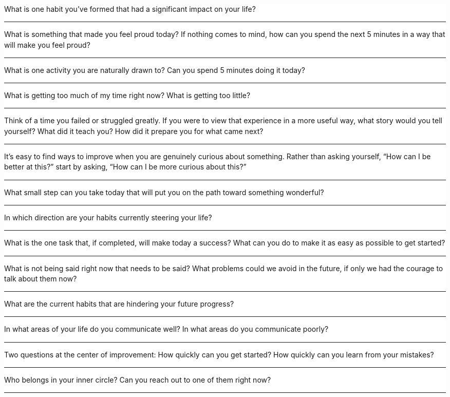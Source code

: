 What is one habit you’ve formed that had a significant impact on your life?

---

What is something that made you feel proud today? If nothing comes to mind, how can you spend the next 5 minutes in a way that will make you feel proud?

---

What is one activity you are naturally drawn to? Can you spend 5 minutes doing it today?

---

What is getting too much of my time right now? What is getting too little?

---

Think of a time you failed or struggled greatly. If you were to view that experience in a more useful way, what story would you tell yourself? What did it teach you? How did it prepare you for what came next?

---

It’s easy to find ways to improve when you are genuinely curious about something. Rather than asking yourself, “How can I be better at this?” start by asking, “How can I be more curious about this?”

---

What small step can you take today that will put you on the path toward something wonderful?

---

In which direction are your habits currently steering your life?

---

What is the one task that, if completed, will make today a success? What can you do to make it as easy as possible to get started?

---

What is not being said right now that needs to be said? What problems could we avoid in the future, if only we had the courage to talk about them now?

---

What are the current habits that are hindering your future progress?

---

In what areas of your life do you communicate well? In what areas do you communicate poorly?

---

Two questions at the center of improvement: How quickly can you get started? How quickly can you learn from your mistakes?

---

Who belongs in your inner circle? Can you reach out to one of them right now?

---